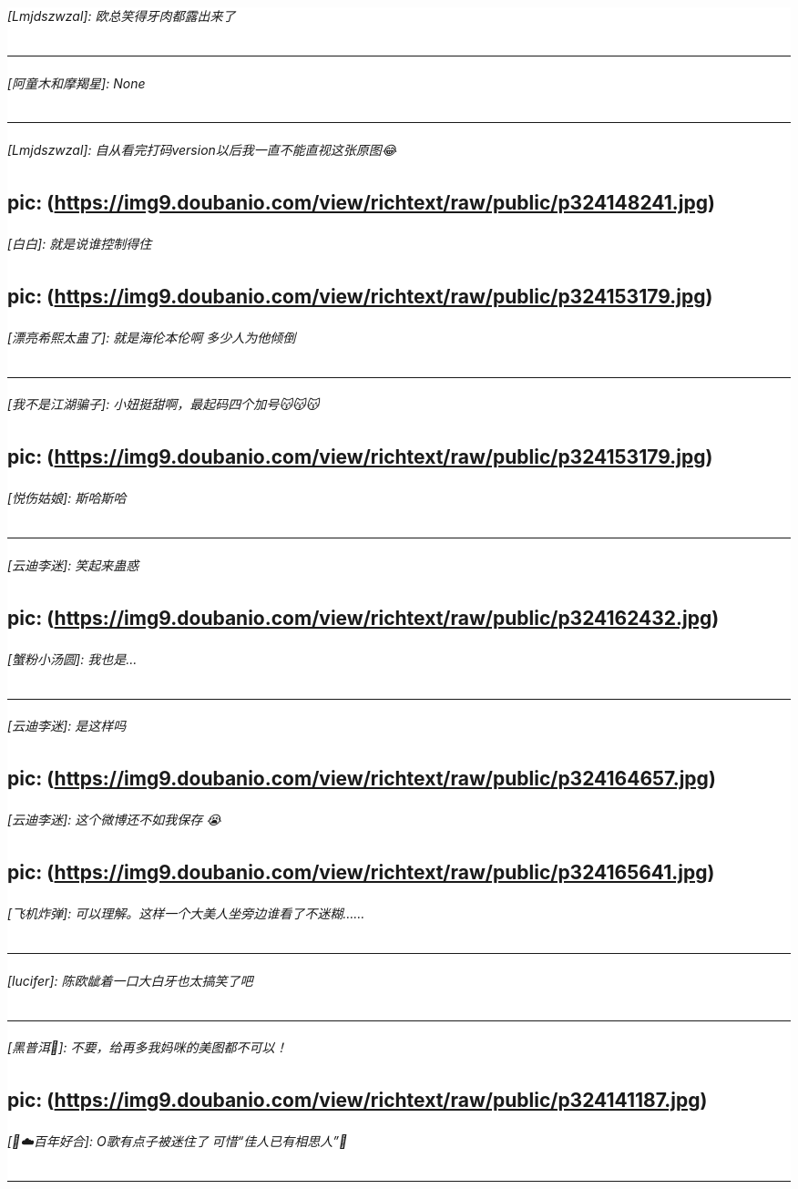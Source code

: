 ###### [Lmjdszwzal]: 欧总笑得牙肉都露出来了
---------------------------------------

###### [阿童木和摩羯星]: None
---------------------------------------

###### [Lmjdszwzal]: 自从看完打码version以后我一直不能直视这张原图😂
pic: (https://img9.doubanio.com/view/richtext/raw/public/p324148241.jpg)
---------------------------------------

###### [白白]: 就是说谁控制得住
pic: (https://img9.doubanio.com/view/richtext/raw/public/p324153179.jpg)
---------------------------------------

###### [漂亮希熙太蛊了]: 就是海伦本伦啊 多少人为他倾倒
---------------------------------------

###### [我不是江湖骗子]: 小妞挺甜啊，最起码四个加号😽😽😽
pic: (https://img9.doubanio.com/view/richtext/raw/public/p324153179.jpg)
---------------------------------------

###### [悦伤姑娘]: 斯哈斯哈
---------------------------------------

###### [云迪李迷]: 笑起来蛊惑
pic: (https://img9.doubanio.com/view/richtext/raw/public/p324162432.jpg)
---------------------------------------

###### [蟹粉小汤圆]: 我也是...
---------------------------------------

###### [云迪李迷]: 是这样吗
pic: (https://img9.doubanio.com/view/richtext/raw/public/p324164657.jpg)
---------------------------------------

###### [云迪李迷]: 这个微博还不如我保存 😭
pic: (https://img9.doubanio.com/view/richtext/raw/public/p324165641.jpg)
---------------------------------------

###### [飞机炸弹]: 可以理解。这样一个大美人坐旁边谁看了不迷糊……
---------------------------------------

###### [lucifer]: 陈欧龇着一口大白牙也太搞笑了吧
---------------------------------------

###### [黑普洱🍵]: 不要，给再多我妈咪的美图都不可以！
pic: (https://img9.doubanio.com/view/richtext/raw/public/p324141187.jpg)
---------------------------------------

###### [🚥☁️百年好合]: O歌有点子被迷住了 可惜“佳人已有相思人”🚬
---------------------------------------
